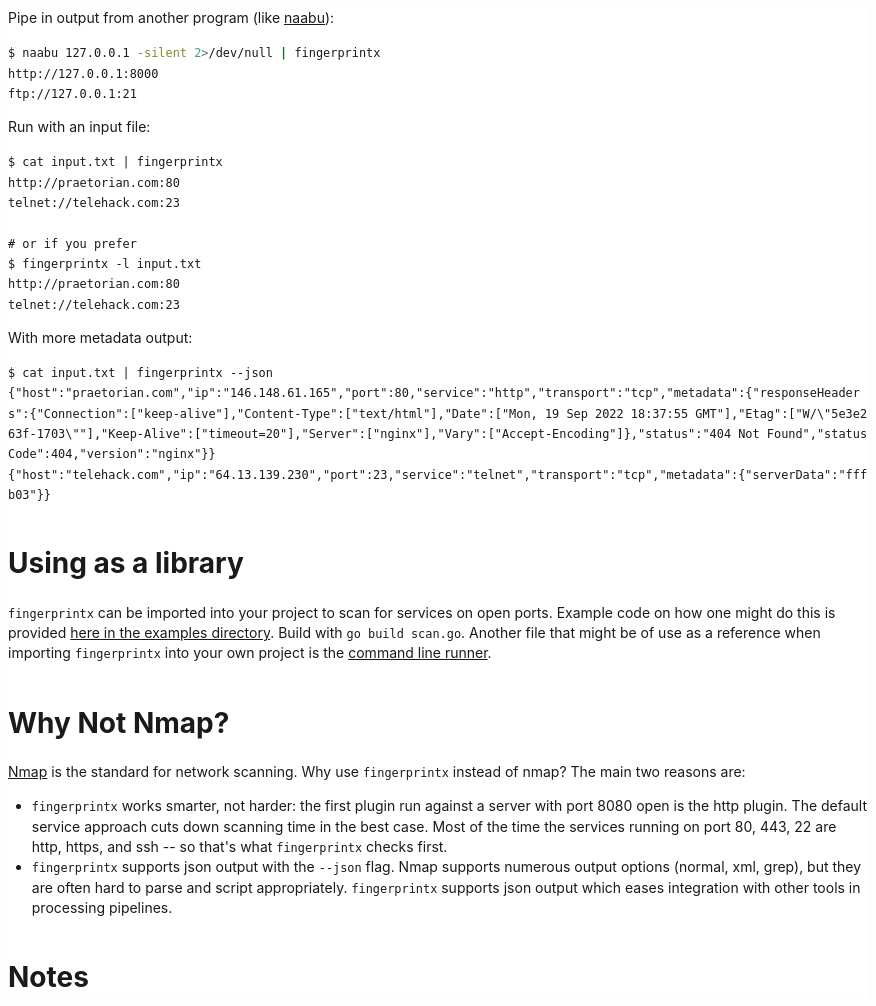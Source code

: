 Pipe in output from another program (like [naabu](https://github.com/projectdiscovery/naabu)):

```sh
$ naabu 127.0.0.1 -silent 2>/dev/null | fingerprintx
http://127.0.0.1:8000
ftp://127.0.0.1:21
```

Run with an input file:

```
$ cat input.txt | fingerprintx
http://praetorian.com:80
telnet://telehack.com:23

# or if you prefer
$ fingerprintx -l input.txt
http://praetorian.com:80
telnet://telehack.com:23
```

With more metadata output:

```
$ cat input.txt | fingerprintx --json
{"host":"praetorian.com","ip":"146.148.61.165","port":80,"service":"http","transport":"tcp","metadata":{"responseHeaders":{"Connection":["keep-alive"],"Content-Type":["text/html"],"Date":["Mon, 19 Sep 2022 18:37:55 GMT"],"Etag":["W/\"5e3e263f-1703\""],"Keep-Alive":["timeout=20"],"Server":["nginx"],"Vary":["Accept-Encoding"]},"status":"404 Not Found","statusCode":404,"version":"nginx"}}
{"host":"telehack.com","ip":"64.13.139.230","port":23,"service":"telnet","transport":"tcp","metadata":{"serverData":"fffb03"}}
```

# Using as a library

`fingerprintx` can be imported into your project to scan for services on open ports. Example code on how one might do this is provided [here in the examples directory](examples/scan.go). Build with `go build scan.go`. Another file that might be of use as a reference when importing `fingerprintx` into your own project is the [command line runner](pkg/runner/root.go).

# Why Not Nmap?

[Nmap](https://nmap.org/) is the standard for network scanning. Why use `fingerprintx` instead of nmap? The main two reasons are:

- `fingerprintx` works smarter, not harder: the first plugin run against a server with port 8080 open is the http plugin. The default service approach cuts down scanning time in the best case. Most of the time the services running on port 80, 443, 22 are http, https, and ssh -- so that's what `fingerprintx` checks first.
- `fingerprintx` supports json output with the `--json` flag. Nmap supports numerous output options (normal, xml, grep), but they are often hard to parse and script appropriately. `fingerprintx` supports json output which eases integration with other tools in processing pipelines.

# Notes
